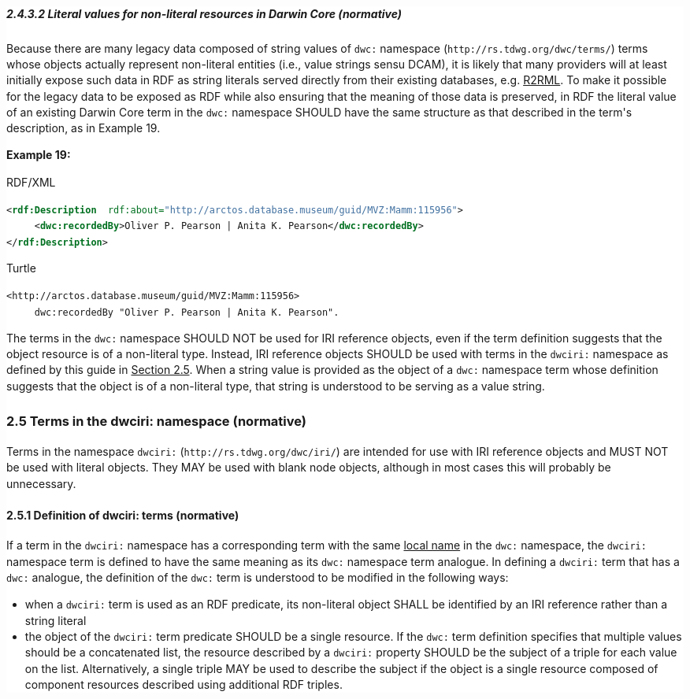 ##### 2.4.3.2 Literal values for non-literal resources in Darwin Core (normative)

Because there are many legacy data composed of string values of `dwc:` namespace (`http://rs.tdwg.org/dwc/terms/`) terms whose objects actually represent non-literal entities (i.e., value strings sensu DCAM), it is likely that many providers will at least initially expose such data in RDF as string literals served directly from their existing databases, e.g. [R2RML](http://www.w3.org/TR/r2rml/). To make it possible for the legacy data to be exposed as RDF while also ensuring that the meaning of those data is preserved, in RDF the literal value of an existing Darwin Core term in the `dwc:` namespace SHOULD have the same structure as that described in the term's description, as in Example 19.

**Example 19:**

RDF/XML

```xml
<rdf:Description  rdf:about="http://arctos.database.museum/guid/MVZ:Mamm:115956">  
     <dwc:recordedBy>Oliver P. Pearson | Anita K. Pearson</dwc:recordedBy>  
</rdf:Description>
```

Turtle

```turtle
<http://arctos.database.museum/guid/MVZ:Mamm:115956>  
     dwc:recordedBy "Oliver P. Pearson | Anita K. Pearson".
```

The terms in the `dwc:` namespace SHOULD NOT be used for IRI reference objects, even if the term definition suggests that the object resource is of a non-literal type. Instead, IRI reference objects SHOULD be used with terms in the `dwciri:` namespace as defined by this guide in [Section 2.5](#25-terms-in-the-dwciri-namespace-normative). When a string value is provided as the object of a `dwc:` namespace term whose definition suggests that the object is of a non-literal type, that string is understood to be serving as a value string.

### 2.5 Terms in the dwciri: namespace (normative)

Terms in the namespace `dwciri:` (`http://rs.tdwg.org/dwc/iri/`) are intended for use with IRI reference objects and MUST NOT be used with literal objects. They MAY be used with blank node objects, although in most cases this will probably be unnecessary.

#### 2.5.1 Definition of dwciri: terms (normative)

If a term in the `dwciri:` namespace has a corresponding term with the same [local name](http://www.w3.org/TR/swbp-vocab-pub/#naming) in the `dwc:` namespace, the `dwciri:` namespace term is defined to have the same meaning as its `dwc:` namespace term analogue. In defining a `dwciri:` term that has a `dwc:` analogue, the definition of the `dwc:` term is understood to be modified in the following ways:

- when a `dwciri:` term is used as an RDF predicate, its non-literal object SHALL be identified by an IRI reference rather than a string literal
- the object of the `dwciri:` term predicate SHOULD be a single resource. If the `dwc:` term definition specifies that multiple values should be a concatenated list, the resource described by a `dwciri:` property SHOULD be the subject of a triple for each value on the list. Alternatively, a single triple MAY be used to describe the subject if the object is a single resource composed of component resources described using additional RDF triples.
